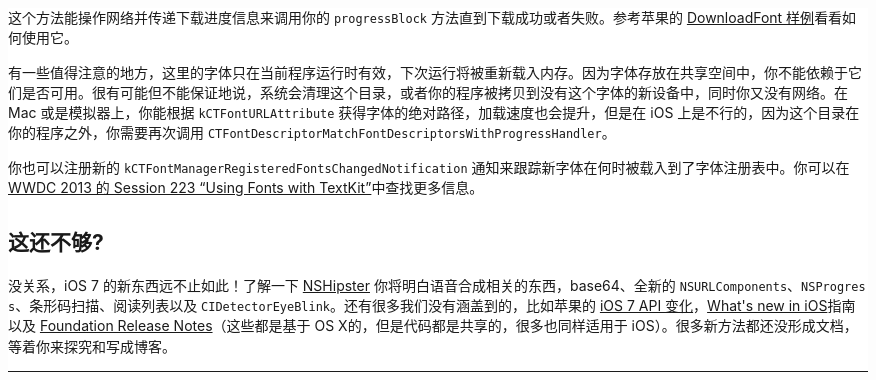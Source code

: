 <p>这个方法能操作网络并传递下载进度信息来调用你的 <code>progressBlock</code> 方法直到下载成功或者失败。参考苹果的 <a href="https://developer.apple.com/library/ios/samplecode/DownloadFont/Listings/DownloadFont_ViewController_m.html">DownloadFont 样例</a>看看如何使用它。    </p>

<p>有一些值得注意的地方，这里的字体只在当前程序运行时有效，下次运行将被重新载入内存。因为字体存放在共享空间中，你不能依赖于它们是否可用。很有可能但不能保证地说，系统会清理这个目录，或者你的程序被拷贝到没有这个字体的新设备中，同时你又没有网络。在 Mac 或是模拟器上，你能根据 <code>kCTFontURLAttribute</code> 获得字体的绝对路径，加载速度也会提升，但是在 iOS 上是不行的，因为这个目录在你的程序之外，你需要再次调用 <code>CTFontDescriptorMatchFontDescriptorsWithProgressHandler</code>。</p>

<p>你也可以注册新的 <code>kCTFontManagerRegisteredFontsChangedNotification</code> 通知来跟踪新字体在何时被载入到了字体注册表中。你可以在 <a href="https://developer.apple.com/wwdc/videos/">WWDC 2013 的 Session 223 “Using Fonts with TextKit”</a>中查找更多信息。</p>

<h2 id="">这还不够?</h2>

<p>没关系，iOS 7 的新东西远不止如此！了解一下 <a href="http://nshipster.com/ios7/">NSHipster</a> 你将明白语音合成相关的东西，base64、全新的 <code>NSURLComponents</code>、<code>NSProgress</code>、条形码扫描、阅读列表以及 <code>CIDetectorEyeBlink</code>。还有很多我们没有涵盖到的，比如苹果的 <a href="https://developer.apple.com/library/ios/releasenotes/General/iOS70APIDiffs/index.html#//apple_ref/doc/uid/TP40013203">iOS 7 API 变化</a>，<a href="https://developer.apple.com/library/ios/releasenotes/General/WhatsNewIniOS/Articles/iOS7.html">What's new in iOS</a>指南以及 <a href="https://developer.apple.com/library/prerelease/mac/releasenotes/Foundation/RN-Foundation/index.html#//apple_ref/doc/uid/TP30000742">Foundation Release Notes</a>（这些都是基于 OS X的，但是代码都是共享的，很多也同样适用于 iOS）。很多新方法都还没形成文档，等着你来探究和写成博客。</p>

<hr />
